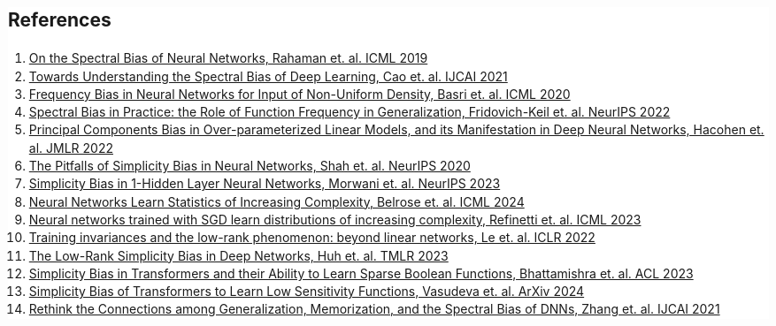## References
1. [On the Spectral Bias of Neural Networks, Rahaman et. al. ICML 2019](https://proceedings.mlr.press/v97/rahaman19a.html)
2. [Towards Understanding the Spectral Bias of Deep Learning, Cao et. al. IJCAI 2021](https://www.ijcai.org/proceedings/2021/0304.pdf)
3. [Frequency Bias in Neural Networks for Input of Non-Uniform Density, Basri et. al. ICML 2020](https://proceedings.mlr.press/v119/basri20a.html)
4. [Spectral Bias in Practice: the Role of Function Frequency in Generalization, Fridovich-Keil et. al. NeurIPS 2022](https://papers.neurips.cc/paper_files/paper/2022/file/306264db5698839230be3642aafc849c-Paper-Conference.pdf)
5. [Principal Components Bias in Over-parameterized Linear Models, and its Manifestation in Deep Neural Networks, Hacohen et. al. JMLR 2022](https://jmlr.org/papers/volume23/21-0991/21-0991.pdf)
6. [The Pitfalls of Simplicity Bias in Neural Networks, Shah et. al. NeurIPS 2020](https://papers.neurips.cc/paper_files/paper/2020/file/6cfe0e6127fa25df2a0ef2ae1067d915-Paper.pdf)
7. [Simplicity Bias in 1-Hidden Layer Neural Networks, Morwani et. al. NeurIPS 2023](https://www.prateekjain.org/publications/all_papers/MorwaniBJN24.pdf)
8. [Neural Networks Learn Statistics of Increasing Complexity, Belrose et. al. ICML 2024](https://dl.acm.org/doi/10.5555/3692070.3692205)
9. [Neural networks trained with SGD learn distributions of increasing complexity, Refinetti et. al. ICML 2023](https://dl.acm.org/doi/10.5555/3618408.3619607)
10. [Training invariances and the low-rank phenomenon: beyond linear networks, Le et. al. ICLR 2022](https://iclr.cc/virtual/2022/poster/6638)
11. [The Low-Rank Simplicity Bias in Deep Networks, Huh et. al. TMLR 2023](https://minyoungg.github.io/overparam/)
12. [Simplicity Bias in Transformers and their Ability to Learn Sparse Boolean Functions, Bhattamishra et. al. ACL 2023](https://aclanthology.org/2023.acl-long.317.pdf)
13. [Simplicity Bias of Transformers to Learn Low Sensitivity Functions, Vasudeva et. al. ArXiv 2024](https://arxiv.org/abs/2403.06925)
14. [Rethink the Connections among Generalization, Memorization, and the Spectral Bias of DNNs, Zhang et. al. IJCAI 2021](https://www.ijcai.org/proceedings/2021/0467.pdf)

[1]: https://proceedings.mlr.press/v97/rahaman19a.html
[2]: https://www.ijcai.org/proceedings/2021/0304.pdf
[3]: https://proceedings.mlr.press/v119/basri20a.html
[4]: https://papers.neurips.cc/paper_files/paper/2022/file/306264db5698839230be3642aafc849c-Paper-Conference.pdf
[5]: https://jmlr.org/papers/volume23/21-0991/21-0991.pdf
[6]: https://papers.neurips.cc/paper_files/paper/2020/file/6cfe0e6127fa25df2a0ef2ae1067d915-Paper.pdf
[7]: https://www.prateekjain.org/publications/all_papers/MorwaniBJN24.pdf
[8]: https://dl.acm.org/doi/10.5555/3692070.3692205
[9]: https://dl.acm.org/doi/10.5555/3618408.3619607
[10]: https://iclr.cc/virtual/2022/poster/6638
[11]: https://minyoungg.github.io/overparam/
[12]: https://aclanthology.org/2023.acl-long.317.pdf
[13]: https://arxiv.org/abs/2403.06925
[14]: https://www.ijcai.org/proceedings/2021/0467.pdf
